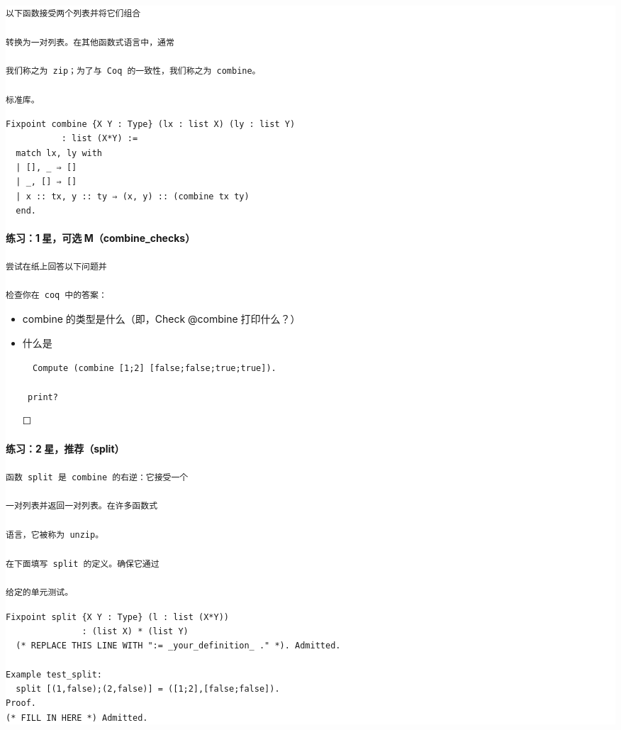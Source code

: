     以下函数接受两个列表并将它们组合

    转换为一对列表。在其他函数式语言中，通常

    我们称之为 zip；为了与 Coq 的一致性，我们称之为 combine。

    标准库。

```
Fixpoint combine {X Y : Type} (lx : list X) (ly : list Y)
           : list (X*Y) :=
  match lx, ly with
  | [], _ ⇒ []
  | _, [] ⇒ []
  | x :: tx, y :: ty ⇒ (x, y) :: (combine tx ty)
  end.

```

#### 练习：1 星，可选 M（combine_checks）

    尝试在纸上回答以下问题并

    检查你在 coq 中的答案：

+   combine 的类型是什么（即，Check @combine 打印什么？）

+   什么是

    ```
      Compute (combine [1;2] [false;false;true;true]).

     print?
    ```

    ☐

#### 练习：2 星，推荐（split）

    函数 split 是 combine 的右逆：它接受一个

    一对列表并返回一对列表。在许多函数式

    语言，它被称为 unzip。

    在下面填写 split 的定义。确保它通过

    给定的单元测试。

```
Fixpoint split {X Y : Type} (l : list (X*Y))
               : (list X) * (list Y)
  (* REPLACE THIS LINE WITH ":= _your_definition_ ." *). Admitted.

Example test_split:
  split [(1,false);(2,false)] = ([1;2],[false;false]).
Proof.
(* FILL IN HERE *) Admitted.

```
